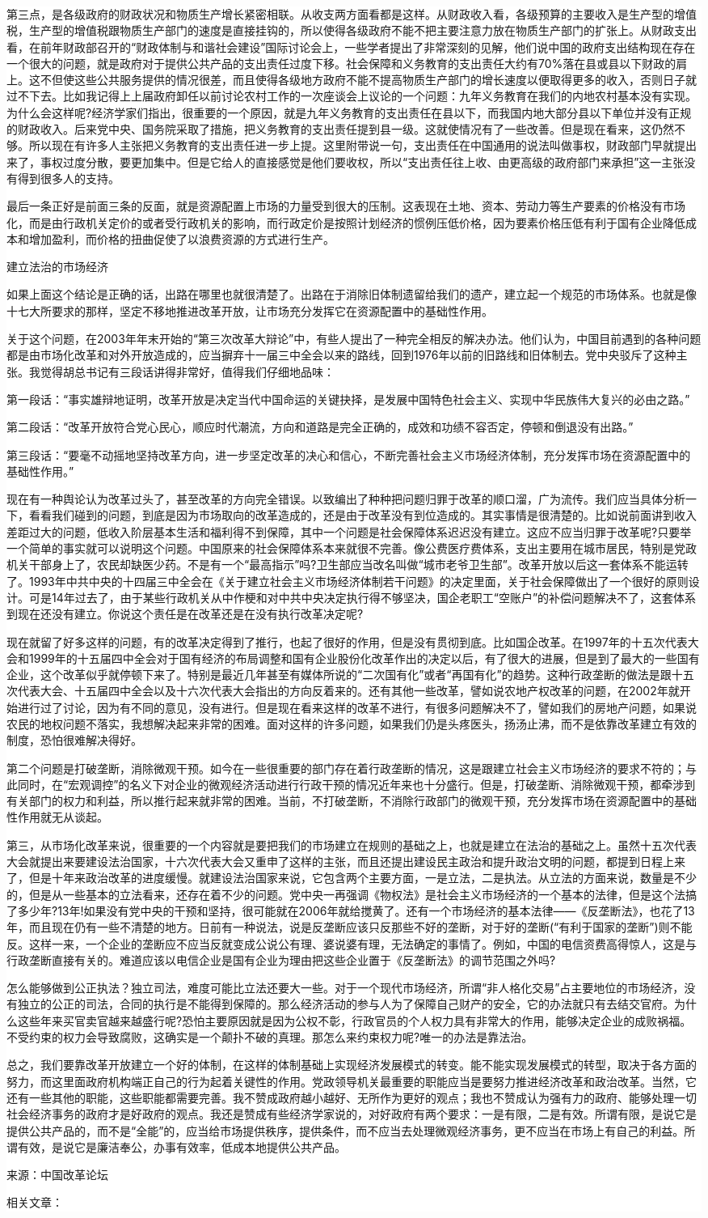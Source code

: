 第三点，是各级政府的财政状况和物质生产增长紧密相联。从收支两方面看都是这样。从财政收入看，各级预算的主要收入是生产型的增值税，生产型的增值税跟物质生产部门的速度是直接挂钩的，所以使得各级政府不能不把主要注意力放在物质生产部门的扩张上。从财政支出看，在前年财政部召开的“财政体制与和谐社会建设”国际讨论会上，一些学者提出了非常深刻的见解，他们说中国的政府支出结构现在存在一个很大的问题，就是政府对于提供公共产品的支出责任过度下移。社会保障和义务教育的支出责任大约有70%落在县或县以下财政的肩上。这不但使这些公共服务提供的情况很差，而且使得各级地方政府不能不提高物质生产部门的增长速度以便取得更多的收入，否则日子就过不下去。比如我记得上上届政府卸任以前讨论农村工作的一次座谈会上议论的一个问题：九年义务教育在我们的内地农村基本没有实现。为什么会这样呢?经济学家们指出，很重要的一个原因，就是九年义务教育的支出责任在县以下，而我国内地大部分县以下单位并没有正规的财政收入。后来党中央、国务院采取了措施，把义务教育的支出责任提到县一级。这就使情况有了一些改善。但是现在看来，这仍然不够。所以现在有许多人主张把义务教育的支出责任进一步上提。这里附带说一句，支出责任在中国通用的说法叫做事权，财政部门早就提出来了，事权过度分散，要更加集中。但是它给人的直接感觉是他们要收权，所以“支出责任往上收、由更高级的政府部门来承担”这一主张没有得到很多人的支持。
  
最后一条正好是前面三条的反面，就是资源配置上市场的力量受到很大的压制。这表现在土地、资本、劳动力等生产要素的价格没有市场化，而是由行政机关定价的或者受行政机关的影响，而行政定价是按照计划经济的惯例压低价格，因为要素价格压低有利于国有企业降低成本和增加盈利，而价格的扭曲促使了以浪费资源的方式进行生产。
  
建立法治的市场经济
  
如果上面这个结论是正确的话，出路在哪里也就很清楚了。出路在于消除旧体制遗留给我们的遗产，建立起一个规范的市场体系。也就是像十七大所要求的那样，坚定不移地推进改革开放，让市场充分发挥它在资源配置中的基础性作用。
  
关于这个问题，在2003年年末开始的“第三次改革大辩论”中，有些人提出了一种完全相反的解决办法。他们认为，中国目前遇到的各种问题都是由市场化改革和对外开放造成的，应当摒弃十一届三中全会以来的路线，回到1976年以前的旧路线和旧体制去。党中央驳斥了这种主张。我觉得胡总书记有三段话讲得非常好，值得我们仔细地品味：
  
第一段话：“事实雄辩地证明，改革开放是决定当代中国命运的关键抉择，是发展中国特色社会主义、实现中华民族伟大复兴的必由之路。”
  
第二段话：“改革开放符合党心民心，顺应时代潮流，方向和道路是完全正确的，成效和功绩不容否定，停顿和倒退没有出路。”
  
第三段话：“要毫不动摇地坚持改革方向，进一步坚定改革的决心和信心，不断完善社会主义市场经济体制，充分发挥市场在资源配置中的基础性作用。”
  
现在有一种舆论认为改革过头了，甚至改革的方向完全错误。以致编出了种种把问题归罪于改革的顺口溜，广为流传。我们应当具体分析一下，看看我们碰到的问题，到底是因为市场取向的改革造成的，还是由于改革没有到位造成的。其实事情是很清楚的。比如说前面讲到收入差距过大的问题，低收入阶层基本生活和福利得不到保障，其中一个问题是社会保障体系迟迟没有建立。这应不应当归罪于改革呢?只要举一个简单的事实就可以说明这个问题。中国原来的社会保障体系本来就很不完善。像公费医疗费体系，支出主要用在城市居民，特别是党政机关干部身上了，农民却缺医少药。不是有一个“最高指示”吗?卫生部应当改名叫做“城市老爷卫生部”。改革开放以后这一套体系不能运转了。1993年中共中央的十四届三中全会在《关于建立社会主义市场经济体制若干问题》的决定里面，关于社会保障做出了一个很好的原则设计。可是14年过去了，由于某些行政机关从中作梗和对中共中央决定执行得不够坚决，国企老职工“空账户”的补偿问题解决不了，这套体系到现在还没有建立。你说这个责任是在改革还是在没有执行改革决定呢?
  
现在就留了好多这样的问题，有的改革决定得到了推行，也起了很好的作用，但是没有贯彻到底。比如国企改革。在1997年的十五次代表大会和1999年的十五届四中全会对于国有经济的布局调整和国有企业股份化改革作出的决定以后，有了很大的进展，但是到了最大的一些国有企业，这个改革似乎就停顿下来了。特别是最近几年甚至有媒体所说的“二次国有化”或者“再国有化”的趋势。这种行政垄断的做法是跟十五次代表大会、十五届四中全会以及十六次代表大会指出的方向反着来的。还有其他一些改革，譬如说农地产权改革的问题，在2002年就开始进行过了讨论，因为有不同的意见，没有进行。但是现在看来这样的改革不进行，有很多问题解决不了，譬如我们的房地产问题，如果说农民的地权问题不落实，我想解决起来非常的困难。面对这样的许多问题，如果我们仍是头疼医头，扬汤止沸，而不是依靠改革建立有效的制度，恐怕很难解决得好。
  
第二个问题是打破垄断，消除微观干预。如今在一些很重要的部门存在着行政垄断的情况，这是跟建立社会主义市场经济的要求不符的；与此同时，在“宏观调控”的名义下对企业的微观经济活动进行行政干预的情况近年来也十分盛行。但是，打破垄断、消除微观干预，都牵涉到有关部门的权力和利益，所以推行起来就非常的困难。当前，不打破垄断，不消除行政部门的微观干预，充分发挥市场在资源配置中的基础性作用就无从谈起。
  
第三，从市场化改革来说，很重要的一个内容就是要把我们的市场建立在规则的基础之上，也就是建立在法治的基础之上。虽然十五次代表大会就提出来要建设法治国家，十六次代表大会又重申了这样的主张，而且还提出建设民主政治和提升政治文明的问题，都提到日程上来了，但是十年来政治改革的进度缓慢。就建设法治国家来说，它包含两个主要方面，一是立法，二是执法。从立法的方面来说，数量是不少的，但是从一些基本的立法看来，还存在着不少的问题。党中央一再强调《物权法》是社会主义市场经济的一个基本的法律，但是这个法搞了多少年?13年!如果没有党中央的干预和坚持，很可能就在2006年就给搅黄了。还有一个市场经济的基本法律——《反垄断法》，也花了13年，而且现在仍有一些不清楚的地方。日前有一种说法，说是反垄断应该只反那些不好的垄断，对于好的垄断(“有利于国家的垄断”)则不能反。这样一来，一个企业的垄断应不应当反就变成公说公有理、婆说婆有理，无法确定的事情了。例如，中国的电信资费高得惊人，这是与行政垄断直接有关的。难道应该以电信企业是国有企业为理由把这些企业置于《反垄断法》的调节范围之外吗?
  
怎么能够做到公正执法？独立司法，难度可能比立法还要大一些。对于一个现代市场经济，所谓“非人格化交易”占主要地位的市场经济，没有独立的公正的司法，合同的执行是不能得到保障的。那么经济活动的参与人为了保障自己财产的安全，它的办法就只有去结交官府。为什么这些年来买官卖官越来越盛行呢?恐怕主要原因就是因为公权不彰，行政官员的个人权力具有非常大的作用，能够决定企业的成败祸福。不受约束的权力会导致腐败，这确实是一个颠扑不破的真理。那怎么来约束权力呢?唯一的办法是靠法治。
  
总之，我们要靠改革开放建立一个好的体制，在这样的体制基础上实现经济发展模式的转变。能不能实现发展模式的转型，取决于各方面的努力，而这里面政府机构端正自己的行为起着关键性的作用。党政领导机关最重要的职能应当是要努力推进经济改革和政治改革。当然，它还有一些其他的职能，这些职能都需要完善。我不赞成政府越小越好、无所作为更好的观点；我也不赞成认为强有力的政府、能够处理一切社会经济事务的政府才是好政府的观点。我还是赞成有些经济学家说的，对好政府有两个要求：一是有限，二是有效。所谓有限，是说它是提供公共产品的，而不是“全能”的，应当给市场提供秩序，提供条件，而不应当去处理微观经济事务，更不应当在市场上有自己的利益。所谓有效，是说它是廉洁奉公，办事有效率，低成本地提供公共产品。
  
来源：中国改革论坛
  

  
相关文章：
  